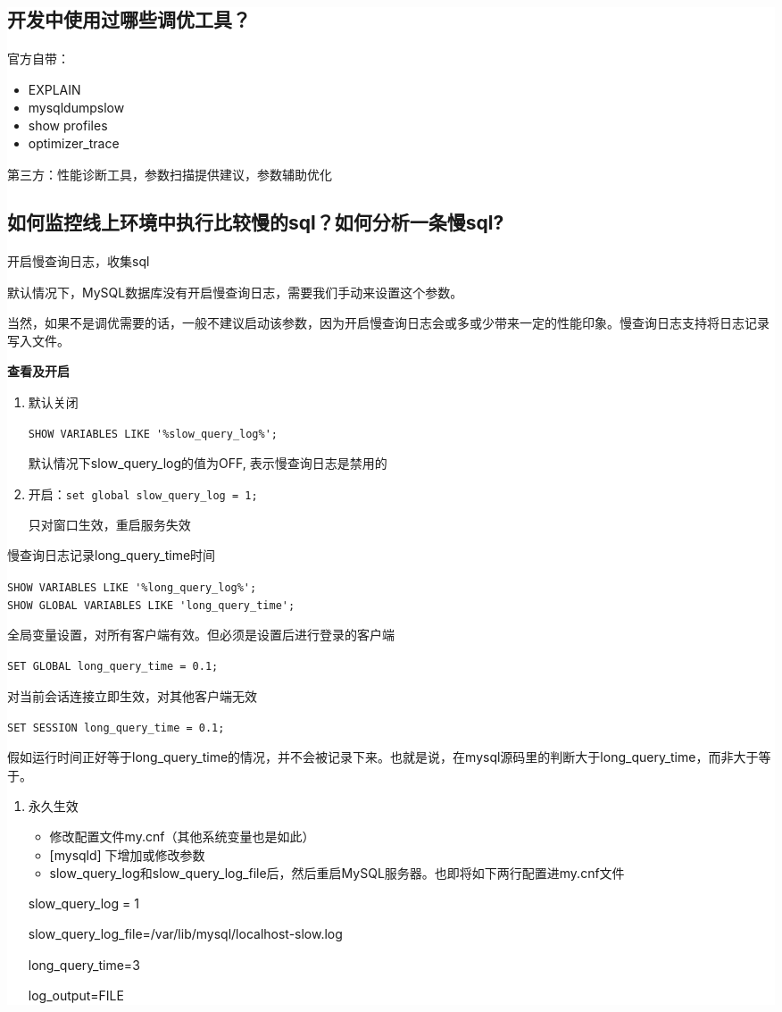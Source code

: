 ## 开发中使用过哪些调优工具？

官方自带：

* EXPLAIN
* mysqldumpslow
* show profiles
* optimizer_trace

第三方：性能诊断工具，参数扫描提供建议，参数辅助优化

## 如何监控线上环境中执行比较慢的sql？如何分析一条慢sql?

开启慢查询日志，收集sql

默认情况下，MySQL数据库没有开启慢查询日志，需要我们手动来设置这个参数。

当然，如果不是调优需要的话，一般不建议启动该参数，因为开启慢查询日志会或多或少带来一定的性能印象。慢查询日志支持将日志记录写入文件。

**查看及开启**

1. 默认关闭

   `SHOW VARIABLES LIKE '%slow_query_log%';`

   默认情况下slow_query_log的值为OFF, 表示慢查询日志是禁用的

2. 开启：`set global slow_query_log = 1;`

   只对窗口生效，重启服务失效

慢查询日志记录long_query_time时间

```mysql
SHOW VARIABLES LIKE '%long_query_log%';
SHOW GLOBAL VARIABLES LIKE 'long_query_time';
```

全局变量设置，对所有客户端有效。但必须是设置后进行登录的客户端

`SET GLOBAL long_query_time = 0.1;`

对当前会话连接立即生效，对其他客户端无效

`SET SESSION long_query_time = 0.1;`

假如运行时间正好等于long_query_time的情况，并不会被记录下来。也就是说，在mysql源码里的判断大于long_query_time，而非大于等于。

1. 永久生效

   * 修改配置文件my.cnf（其他系统变量也是如此）
   * [mysqld] 下增加或修改参数
   * slow_query_log和slow_query_log_file后，然后重启MySQL服务器。也即将如下两行配置进my.cnf文件

   slow_query_log = 1

   slow_query_log_file=/var/lib/mysql/localhost-slow.log

   long_query_time=3

   log_output=FILE
